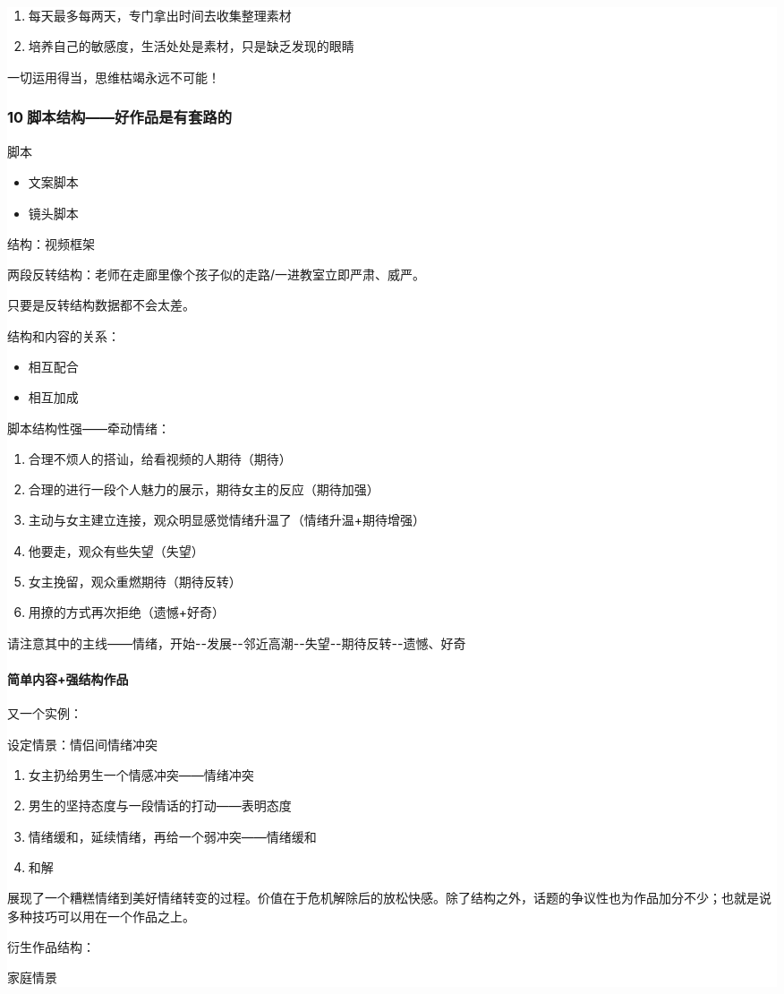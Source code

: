 1. 每天最多每两天，专门拿出时间去收集整理素材

2. 培养自己的敏感度，生活处处是素材，只是缺乏发现的眼睛

一切运用得当，思维枯竭永远不可能！

### 10 脚本结构——好作品是有套路的

脚本

- 文案脚本

- 镜头脚本

结构：视频框架

两段反转结构：老师在走廊里像个孩子似的走路/一进教室立即严肃、威严。

只要是反转结构数据都不会太差。

结构和内容的关系：

- 相互配合

- 相互加成

脚本结构性强——牵动情绪：

1. 合理不烦人的搭讪，给看视频的人期待（期待）

2. 合理的进行一段个人魅力的展示，期待女主的反应（期待加强）

3. 主动与女主建立连接，观众明显感觉情绪升温了（情绪升温+期待增强）

4. 他要走，观众有些失望（失望）

5. 女主挽留，观众重燃期待（期待反转）

6. 用撩的方式再次拒绝（遗憾+好奇）

请注意其中的主线——情绪，开始--发展--邻近高潮--失望--期待反转--遗憾、好奇

#### 

#### 简单内容+强结构作品

又一个实例：

设定情景：情侣间情绪冲突

1. 女主扔给男生一个情感冲突——情绪冲突

2. 男生的坚持态度与一段情话的打动——表明态度

3. 情绪缓和，延续情绪，再给一个弱冲突——情绪缓和

4. 和解

展现了一个糟糕情绪到美好情绪转变的过程。价值在于危机解除后的放松快感。除了结构之外，话题的争议性也为作品加分不少；也就是说多种技巧可以用在一个作品之上。

衍生作品结构：

家庭情景
